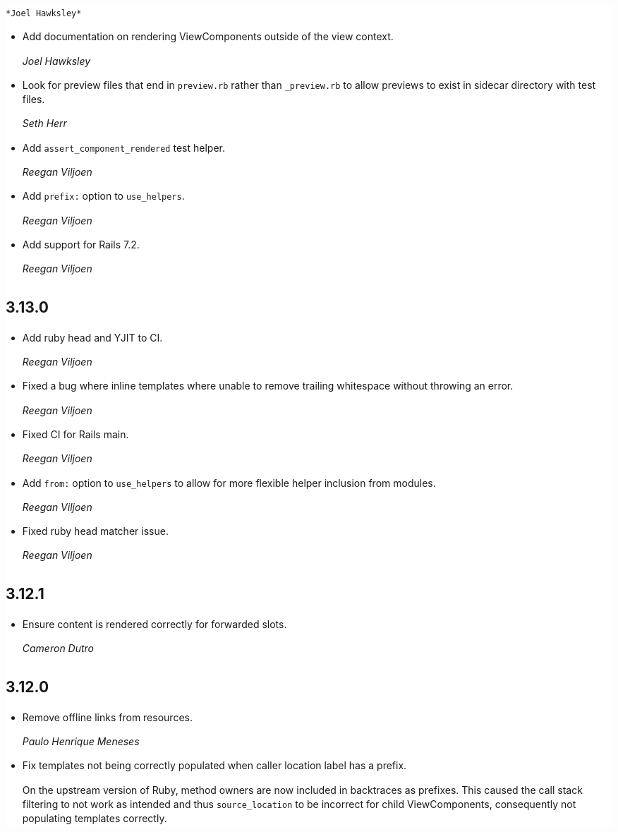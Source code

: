     *Joel Hawksley*

* Add documentation on rendering ViewComponents outside of the view context.

    *Joel Hawksley*

* Look for preview files that end in `preview.rb` rather than `_preview.rb` to allow previews to exist in sidecar directory with test files.

    *Seth Herr*

* Add `assert_component_rendered` test helper.

    *Reegan Viljoen*

* Add `prefix:` option to `use_helpers`.

    *Reegan Viljoen*

* Add support for Rails 7.2.

    *Reegan Viljoen*

## 3.13.0

* Add ruby head and YJIT to CI.

    *Reegan Viljoen*

* Fixed a bug where inline templates where unable to remove trailing whitespace without throwing an error.

    *Reegan Viljoen*

* Fixed CI for Rails main.

    *Reegan Viljoen*

* Add `from:` option to `use_helpers` to allow for more flexible helper inclusion from modules.

    *Reegan Viljoen*

* Fixed ruby head matcher issue.

    *Reegan Viljoen*

## 3.12.1

* Ensure content is rendered correctly for forwarded slots.

    *Cameron Dutro*

## 3.12.0

* Remove offline links from resources.

    *Paulo Henrique Meneses*

* Fix templates not being correctly populated when caller location label has a prefix.

  On the upstream version of Ruby, method owners are now included in backtraces as prefixes. This caused the call stack filtering to not work as intended and thus `source_location` to be incorrect for child ViewComponents, consequently not populating templates correctly.
